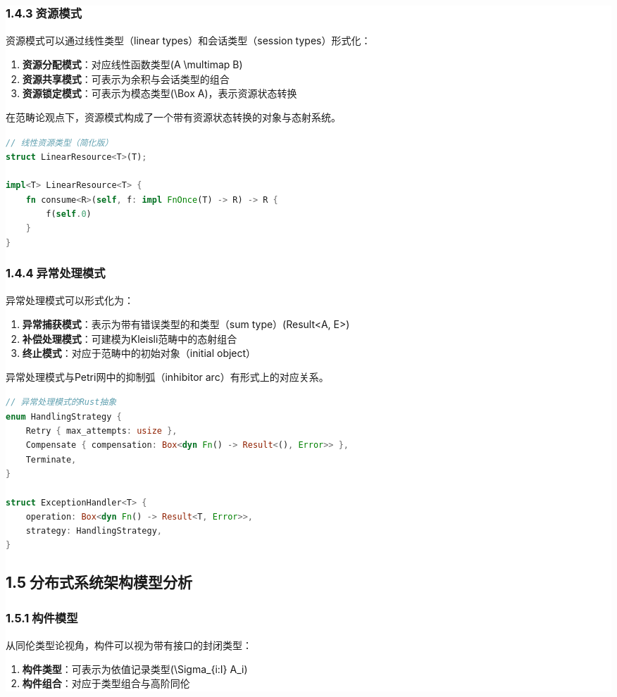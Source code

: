 ### 1.4.3 资源模式

资源模式可以通过线性类型（linear types）和会话类型（session types）形式化：

1. **资源分配模式**：对应线性函数类型\(A \multimap B\)
2. **资源共享模式**：可表示为余积与会话类型的组合
3. **资源锁定模式**：可表示为模态类型\(\Box A\)，表示资源状态转换

在范畴论观点下，资源模式构成了一个带有资源状态转换的对象与态射系统。

```rust
// 线性资源类型（简化版）
struct LinearResource<T>(T);

impl<T> LinearResource<T> {
    fn consume<R>(self, f: impl FnOnce(T) -> R) -> R {
        f(self.0)
    }
}

```

### 1.4.4 异常处理模式

异常处理模式可以形式化为：

1. **异常捕获模式**：表示为带有错误类型的和类型（sum type）\(Result<A, E>\)
2. **补偿处理模式**：可建模为Kleisli范畴中的态射组合
3. **终止模式**：对应于范畴中的初始对象（initial object）

异常处理模式与Petri网中的抑制弧（inhibitor arc）有形式上的对应关系。

```rust
// 异常处理模式的Rust抽象
enum HandlingStrategy {
    Retry { max_attempts: usize },
    Compensate { compensation: Box<dyn Fn() -> Result<(), Error>> },
    Terminate,
}

struct ExceptionHandler<T> {
    operation: Box<dyn Fn() -> Result<T, Error>>,
    strategy: HandlingStrategy,
}

```

## 1.5 分布式系统架构模型分析

### 1.5.1 构件模型

从同伦类型论视角，构件可以视为带有接口的封闭类型：

1. **构件类型**：可表示为依值记录类型\(\Sigma_{i:I} A_i\)
2. **构件组合**：对应于类型组合与高阶同伦
